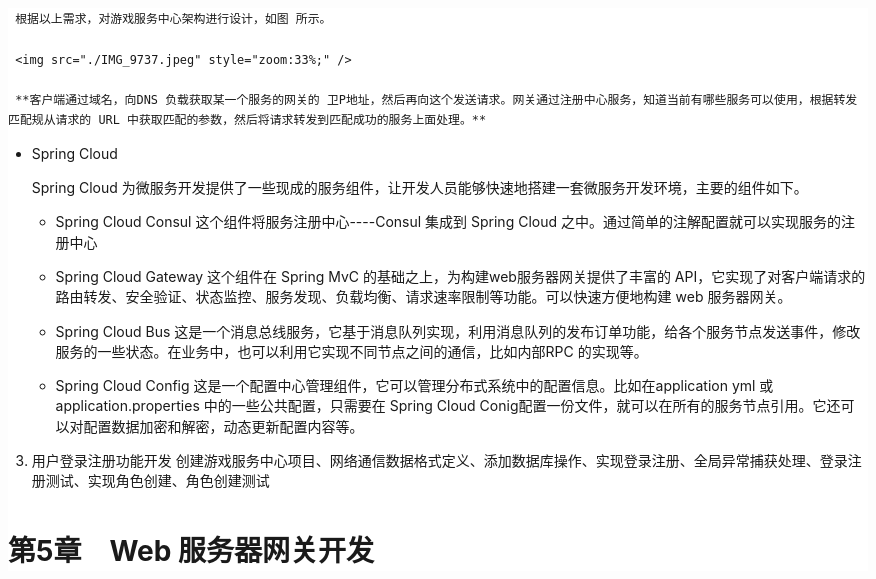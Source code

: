      根据以上需求，对游戏服务中心架构进行设计，如图 所示。

     <img src="./IMG_9737.jpeg" style="zoom:33%;" />

     **客户端通过域名，向DNS 负载获取某一个服务的网关的 卫P地址，然后再向这个发送请求。网关通过注册中心服务，知道当前有哪些服务可以使用，根据转发匹配规从请求的 URL 中获取匹配的参数，然后将请求转发到匹配成功的服务上面处理。**

   * Spring Cloud

     Spring Cloud 为微服务开发提供了一些现成的服务组件，让开发人员能够快速地搭建一套微服务开发环境，主要的组件如下。

     * Spring Cloud Consul
       这个组件将服务注册中心----Consul 集成到 Spring Cloud 之中。通过简单的注解配置就可以实现服务的注册中心

     * Spring Cloud Gateway
       这个组件在 Spring MvC 的基础之上，为构建web服务器网关提供了丰富的 API，它实现了对客户端请求的路由转发、安全验证、状态监控、服务发现、负载均衡、请求速率限制等功能。可以快速方便地构建 web 服务器网关。

     * Spring Cloud Bus
       这是一个消息总线服务，它基于消息队列实现，利用消息队列的发布订单功能，给各个服务节点发送事件，修改服务的一些状态。在业务中，也可以利用它实现不同节点之间的通信，比如内部RPC 的实现等。

     * Spring Cloud Config
       这是一个配置中心管理组件，它可以管理分布式系统中的配置信息。比如在application yml 或 application.properties 中的一些公共配置，只需要在 Spring Cloud Conig配置一份文件，就可以在所有的服务节点引用。它还可以对配置数据加密和解密，动态更新配置内容等。

3. 用户登录注册功能开发
   创建游戏服务中心项目、网络通信数据格式定义、添加数据库操作、实现登录注册、全局异常捕获处理、登录注册测试、实现角色创建、角色创建测试　

# 第5章　Web 服务器网关开发

